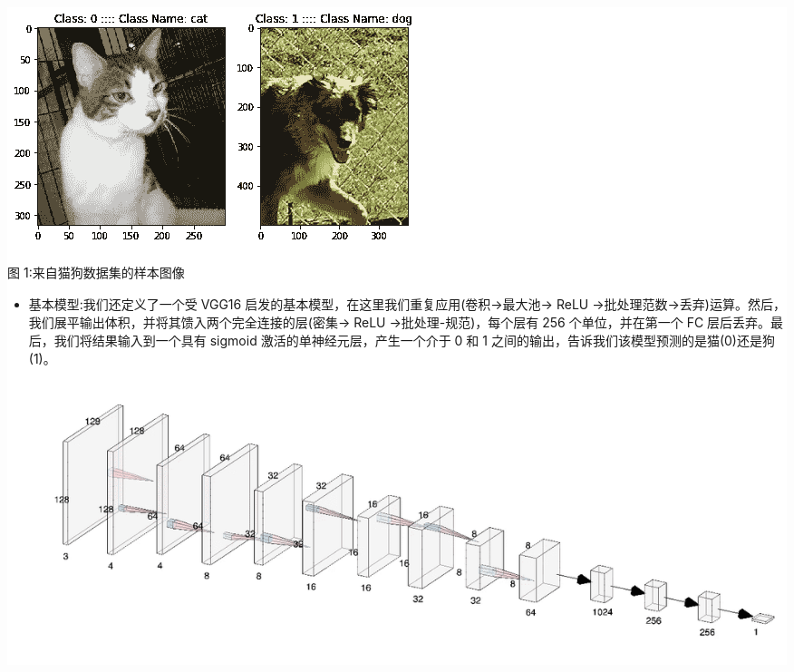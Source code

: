 ![](img/03a9fe2471110ba4bdac286ab2220306.png)![](img/fea72047c7e69b4ef5c57e30856ae0b7.png)

图 1:来自猫狗数据集的样本图像

*   基本模型:我们还定义了一个受 VGG16 启发的基本模型，在这里我们重复应用(卷积->最大池-> ReLU ->批处理范数->丢弃)运算。然后，我们展平输出体积，并将其馈入两个完全连接的层(密集-> ReLU ->批处理-规范)，每个层有 256 个单位，并在第一个 FC 层后丢弃。最后，我们将结果输入到一个具有 sigmoid 激活的单神经元层，产生一个介于 0 和 1 之间的输出，告诉我们该模型预测的是猫(0)还是狗(1)。

![](img/7b4257c79193ead1af2ef93adda616a3.png)
